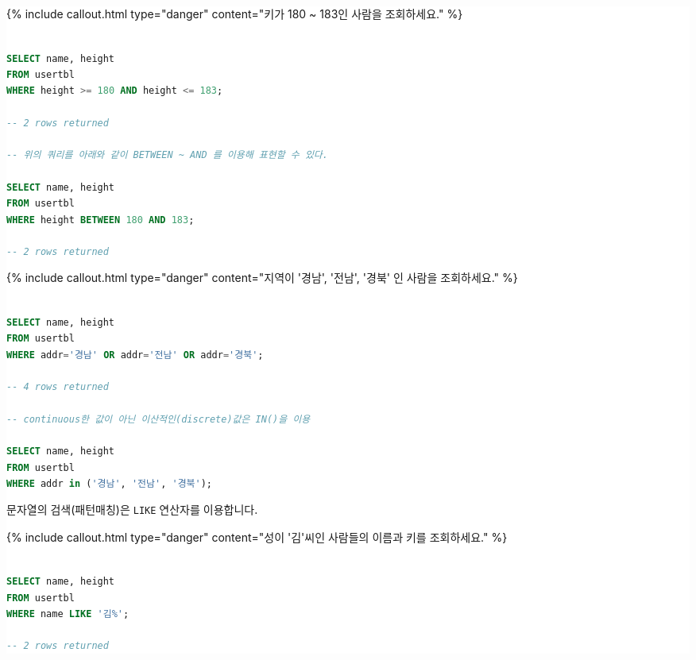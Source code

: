 {% include callout.html
type="danger"
content="키가 180 ~ 183인 사람을 조회하세요."
%}

~~~sql

SELECT name, height
FROM usertbl
WHERE height >= 180 AND height <= 183;

-- 2 rows returned

-- 위의 쿼리를 아래와 같이 BETWEEN ~ AND 를 이용해 표현할 수 있다.

SELECT name, height
FROM usertbl
WHERE height BETWEEN 180 AND 183;

-- 2 rows returned

~~~

{% include callout.html
type="danger"
content="지역이 '경남', '전남', '경북' 인 사람을 조회하세요."
%}

~~~sql

SELECT name, height
FROM usertbl
WHERE addr='경남' OR addr='전남' OR addr='경북';

-- 4 rows returned

-- continuous한 값이 아닌 이산적인(discrete)값은 IN()을 이용

SELECT name, height
FROM usertbl
WHERE addr in ('경남', '전남', '경북');

~~~

문자열의 검색(패턴매칭)은 `LIKE` 연산자를 이용합니다.

{% include callout.html
type="danger"
content="성이 '김'씨인 사람들의 이름과 키를 조회하세요."
%}

~~~sql

SELECT name, height
FROM usertbl
WHERE name LIKE '김%';

-- 2 rows returned

~~~
